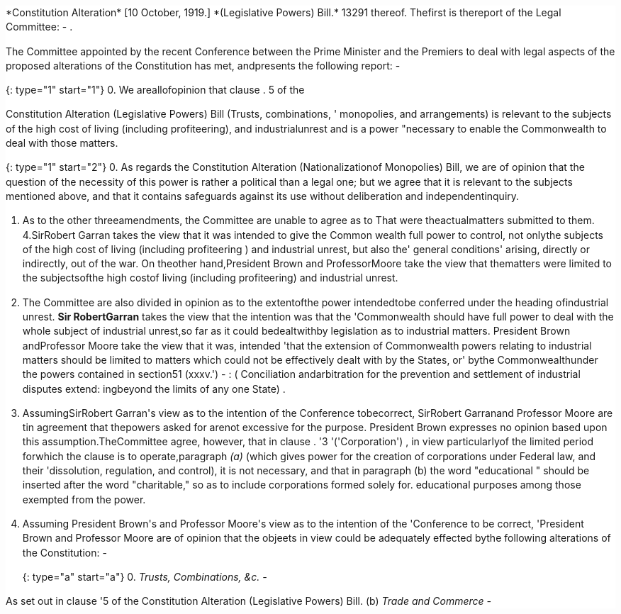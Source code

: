 <para class="block" pgwide="yes">
 *Constitution Alteration* [10 October, 1919.]  *(Legislative Powers) Bill.*  13291 thereof. Thefirst is thereport of the Legal Committee: - . 

The Committee appointed by the recent Conference between the Prime Minister and the Premiers to deal with legal aspects of the proposed alterations of the Constitution has met, andpresents the following report: - 

{: type="1" start="1"}
0. We areallofopinion that clause . 5 of the 

Constitution Alteration (Legislative Powers) Bill (Trusts, combinations, ' monopolies, and arrangements) is relevant to the subjects of the high cost of living (including profiteering), and industrialunrest and is a power "necessary to enable the Commonwealth to deal with those matters. 

{: type="1" start="2"}
0. As regards the Constitution Alteration (Nationalizationof Monopolies) Bill, we are of opinion that the question of the necessity of this power is rather a political than a legal one; but we agree that it is relevant to the subjects mentioned above, and that it contains safeguards against its use without deliberation and independentinquiry. 
1. As to the other threeamendments, the Committee are unable to agree as to That were theactualmatters submitted to them. 4.SirRobert Garran takes the view that it was intended to give the Common wealth full power to control, not onlythe subjects of the high cost of living (including profiteering ) and industrial unrest, but also the' general conditions' arising, directly or indirectly, out of the war. On theother hand,President Brown and ProfessorMoore take the view that thematters were limited to the subjectsofthe high costof living (including profiteering) and industrial unrest. 
2. The Committee are also divided in opinion as to the extentofthe power intendedtobe conferred under the heading ofindustrial unrest.  **Sir RobertGarran**  takes the view that the intention was that the 'Commonwealth should have full power to deal with the whole subject of industrial unrest,so far as it could bedealtwithby legislation as to industrial matters.  President  Brown andProfessor Moore take the view that it was, intended 'that the extension of Commonwealth powers relating to industrial matters should be limited to matters which could not be effectively dealt with by the States, or' bythe Commonwealthunder the powers contained in section51 (xxxv.') - : ( Conciliation andarbitration for the prevention and settlement of industrial disputes extend: ingbeyond the limits of any one State) . 
3. AssumingSirRobert Garran's view as to the intention of the Conference tobecorrect, SirRobert Garranand Professor Moore are tin agreement that thepowers asked for arenot excessive for the purpose.  President  Brown expresses no opinion based upon this assumption.TheCommittee agree, however, that in clause . '3  '('Corporation') , in view particularlyof the limited period forwhich the clause is to operate,paragraph  *(a)*  (which gives power for the creation of corporations under Federal law, and their 'dissolution, regulation, and control), it is not necessary, and that in paragraph (b) the word "educational " should be inserted after the word "charitable," so as to include corporations formed solely for. educational purposes among those exempted from the power. 
4. Assuming President Brown's and Professor Moore's view as to the intention of the 'Conference to be correct, 'President Brown and Professor Moore are of opinion that the objeets in view could be adequately effected bythe following alterations  of  the Constitution: - 

    {: type="a" start="a"}
    0. 
 *Trusts, Combinations, &amp;c. -* 



As set out in clause '5 of the Constitution Alteration (Legislative Powers) Bill. (b)  *Trade and Commerce -* 
